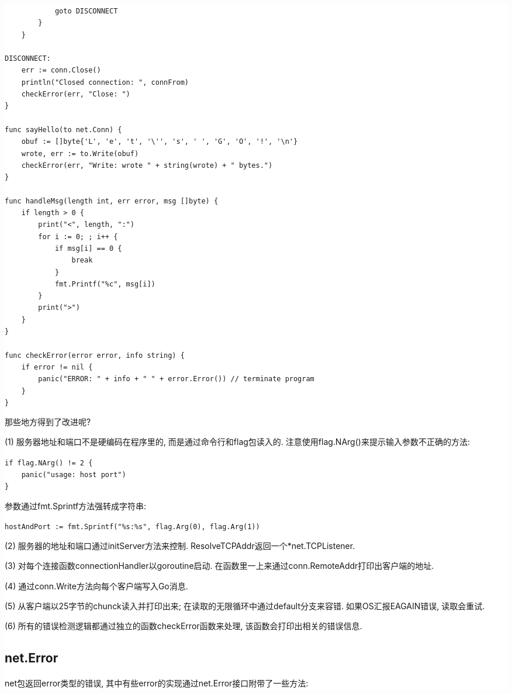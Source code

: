     	        goto DISCONNECT
    	    }
    	}
	
	DISCONNECT:
    	err := conn.Close()
    	println("Closed connection: ", connFrom)
    	checkError(err, "Close: ")
	}

	func sayHello(to net.Conn) {
    	obuf := []byte{'L', 'e', 't', '\'', 's', ' ', 'G', 'O', '!', '\n'}
    	wrote, err := to.Write(obuf)
    	checkError(err, "Write: wrote " + string(wrote) + " bytes.")
	}

	func handleMsg(length int, err error, msg []byte) {
    	if length > 0 {
    	    print("<", length, ":")
    	    for i := 0; ; i++ {
    	        if msg[i] == 0 {
    	            break
    	        }
    	        fmt.Printf("%c", msg[i])
    	    }
    	    print(">")
    	}
	}

	func checkError(error error, info string) {
    	if error != nil {
    	    panic("ERROR: " + info + " " + error.Error()) // terminate program
    	}
	}

那些地方得到了改进呢?

(1) 服务器地址和端口不是硬编码在程序里的, 而是通过命令行和flag包读入的. 注意使用flag.NArg()来提示输入参数不正确的方法:

	if flag.NArg() != 2 {
		panic("usage: host port")
	}

参数通过fmt.Sprintf方法强转成字符串:

	hostAndPort := fmt.Sprintf("%s:%s", flag.Arg(0), flag.Arg(1))

(2) 服务器的地址和端口通过initServer方法来控制. ResolveTCPAddr返回一个*net.TCPListener.

(3) 对每个连接函数connectionHandler以goroutine启动. 在函数里一上来通过conn.RemoteAddr打印出客户端的地址.

(4) 通过conn.Write方法向每个客户端写入Go消息.

(5) 从客户端以25字节的chunck读入并打印出来; 在读取的无限循环中通过default分支来容错. 如果OS汇报EAGAIN错误, 读取会重试.

(6) 所有的错误检测逻辑都通过独立的函数checkError函数来处理, 该函数会打印出相关的错误信息.

## net.Error
net包返回error类型的错误, 其中有些error的实现通过net.Error接口附带了一些方法:
